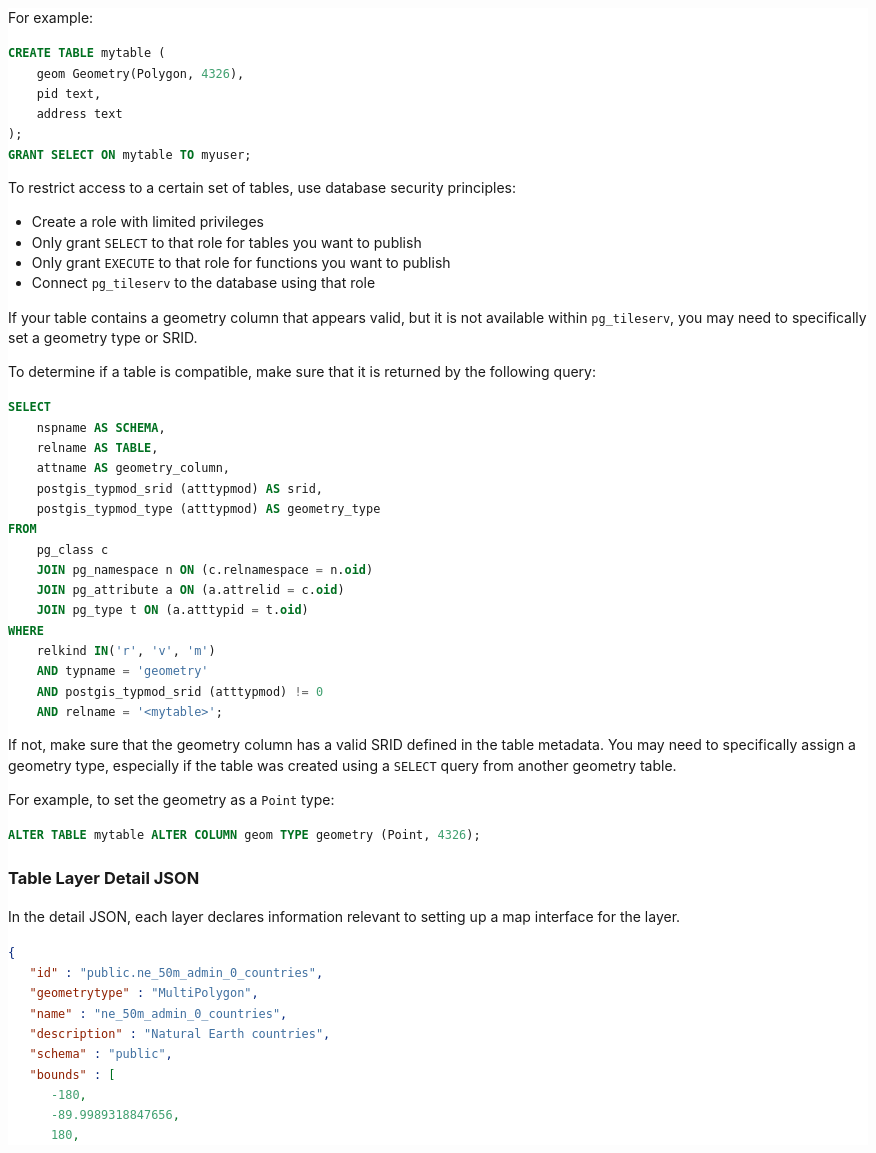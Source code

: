 For example:
```sql
CREATE TABLE mytable (
    geom Geometry(Polygon, 4326),
    pid text,
    address text
);
GRANT SELECT ON mytable TO myuser;
```

To restrict access to a certain set of tables, use database security principles:

* Create a role with limited privileges
* Only grant `SELECT` to that role for tables you want to publish
* Only grant `EXECUTE` to that role for functions you want to publish
* Connect `pg_tileserv` to the database using that role


If your table contains a geometry column that appears valid, but it is not
available within `pg_tileserv`, you may need to specifically set a geometry
type or SRID.

To determine if a table is compatible, make sure that it is returned by the
following query:

```sql
SELECT
	nspname AS SCHEMA,
	relname AS TABLE,
	attname AS geometry_column,
	postgis_typmod_srid (atttypmod) AS srid,
	postgis_typmod_type (atttypmod) AS geometry_type
FROM
	pg_class c
	JOIN pg_namespace n ON (c.relnamespace = n.oid)
	JOIN pg_attribute a ON (a.attrelid = c.oid)
	JOIN pg_type t ON (a.atttypid = t.oid)
WHERE
	relkind IN('r', 'v', 'm')
	AND typname = 'geometry'
    AND postgis_typmod_srid (atttypmod) != 0
	AND relname = '<mytable>';
```

If not, make sure that the geometry column has a valid SRID defined in the table
metadata. You may need to specifically assign a geometry type, especially if the
table was created using a `SELECT` query from another geometry table.

For example, to set the geometry as a `Point` type:

```SQL
ALTER TABLE mytable ALTER COLUMN geom TYPE geometry (Point, 4326);
```

### Table Layer Detail JSON

In the detail JSON, each layer declares information relevant to setting up a map interface for the layer.
```json
{
   "id" : "public.ne_50m_admin_0_countries",
   "geometrytype" : "MultiPolygon",
   "name" : "ne_50m_admin_0_countries",
   "description" : "Natural Earth countries",
   "schema" : "public",
   "bounds" : [
      -180,
      -89.9989318847656,
      180,
```